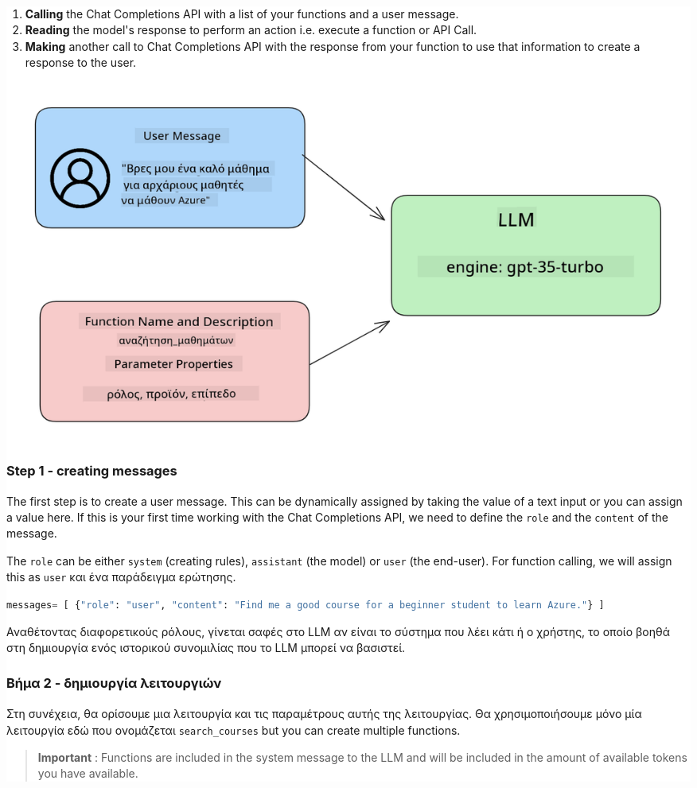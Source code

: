 1. **Calling** the Chat Completions API with a list of your functions and a user message.
2. **Reading** the model's response to perform an action i.e. execute a function or API Call.
3. **Making** another call to Chat Completions API with the response from your function to use that information to create a response to the user.

![LLM Flow](../../../translated_images/LLM-Flow.7df9f166be50aa324705f2ccddc04a27cfc7b87e57b1fbe65eb534059a3b8b66.el.png)

### Step 1 - creating messages

The first step is to create a user message. This can be dynamically assigned by taking the value of a text input or you can assign a value here. If this is your first time working with the Chat Completions API, we need to define the `role` and the `content` of the message.

The `role` can be either `system` (creating rules), `assistant` (the model) or `user` (the end-user). For function calling, we will assign this as `user` και ένα παράδειγμα ερώτησης.

```python
messages= [ {"role": "user", "content": "Find me a good course for a beginner student to learn Azure."} ]
```

Αναθέτοντας διαφορετικούς ρόλους, γίνεται σαφές στο LLM αν είναι το σύστημα που λέει κάτι ή ο χρήστης, το οποίο βοηθά στη δημιουργία ενός ιστορικού συνομιλίας που το LLM μπορεί να βασιστεί.

### Βήμα 2 - δημιουργία λειτουργιών

Στη συνέχεια, θα ορίσουμε μια λειτουργία και τις παραμέτρους αυτής της λειτουργίας. Θα χρησιμοποιήσουμε μόνο μία λειτουργία εδώ που ονομάζεται `search_courses` but you can create multiple functions.

> **Important** : Functions are included in the system message to the LLM and will be included in the amount of available tokens you have available.
